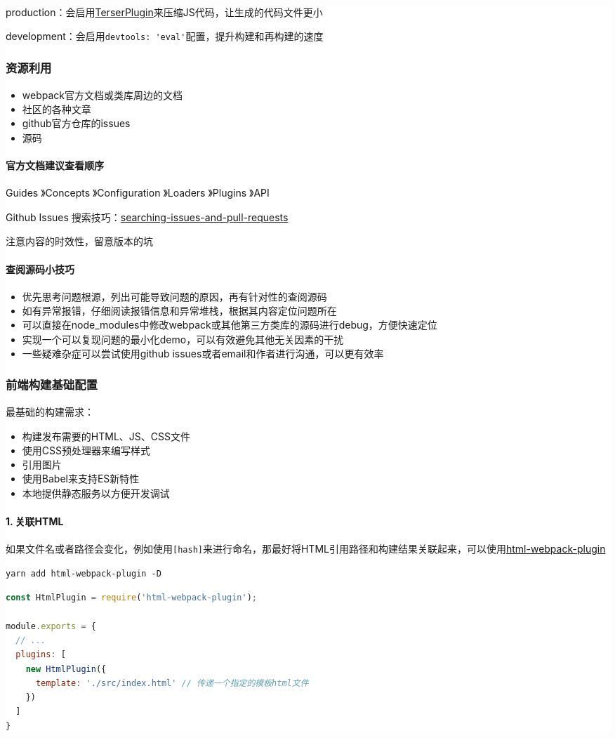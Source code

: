 production：会启用[TerserPlugin](https://github.com/webpack-contrib/terser-webpack-plugin)来压缩JS代码，让生成的代码文件更小

development：会启用`devtools: 'eval'`配置，提升构建和再构建的速度



### 资源利用

* webpack官方文档或类库周边的文档
* 社区的各种文章
* github官方仓库的issues
* 源码

#### 官方文档建议查看顺序

Guides 》Concepts 》Configuration 》Loaders 》Plugins 》API

Github Issues 搜索技巧：[searching-issues-and-pull-requests](https://docs.github.com/en/search-github/searching-on-github/searching-issues-and-pull-requests)

注意内容的时效性，留意版本的坑

#### 查阅源码小技巧

* 优先思考问题根源，列出可能导致问题的原因，再有针对性的查阅源码
* 如有异常报错，仔细阅读报错信息和异常堆栈，根据其内容定位问题所在
* 可以直接在node_modules中修改webpack或其他第三方类库的源码进行debug，方便快速定位
* 实现一个可以复现问题的最小化demo，可以有效避免其他无关因素的干扰
* 一些疑难杂症可以尝试使用github issues或者email和作者进行沟通，可以更有效率



### 前端构建基础配置

最基础的构建需求：

* 构建发布需要的HTML、JS、CSS文件
* 使用CSS预处理器来编写样式
* 引用图片
* 使用Babel来支持ES新特性
* 本地提供静态服务以方便开发调试

#### 1. 关联HTML

如果文件名或者路径会变化，例如使用`[hash]`来进行命名，那最好将HTML引用路径和构建结果关联起来，可以使用[html-webpack-plugin](https://github.com/jantimon/html-webpack-plugin)

```shell
yarn add html-webpack-plugin -D
```

```javascript
const HtmlPlugin = require('html-webpack-plugin');

module.exports = {
  // ...
  plugins: [
    new HtmlPlugin({
      template: './src/index.html' // 传递一个指定的模板html文件
    })
  ]
}
```
